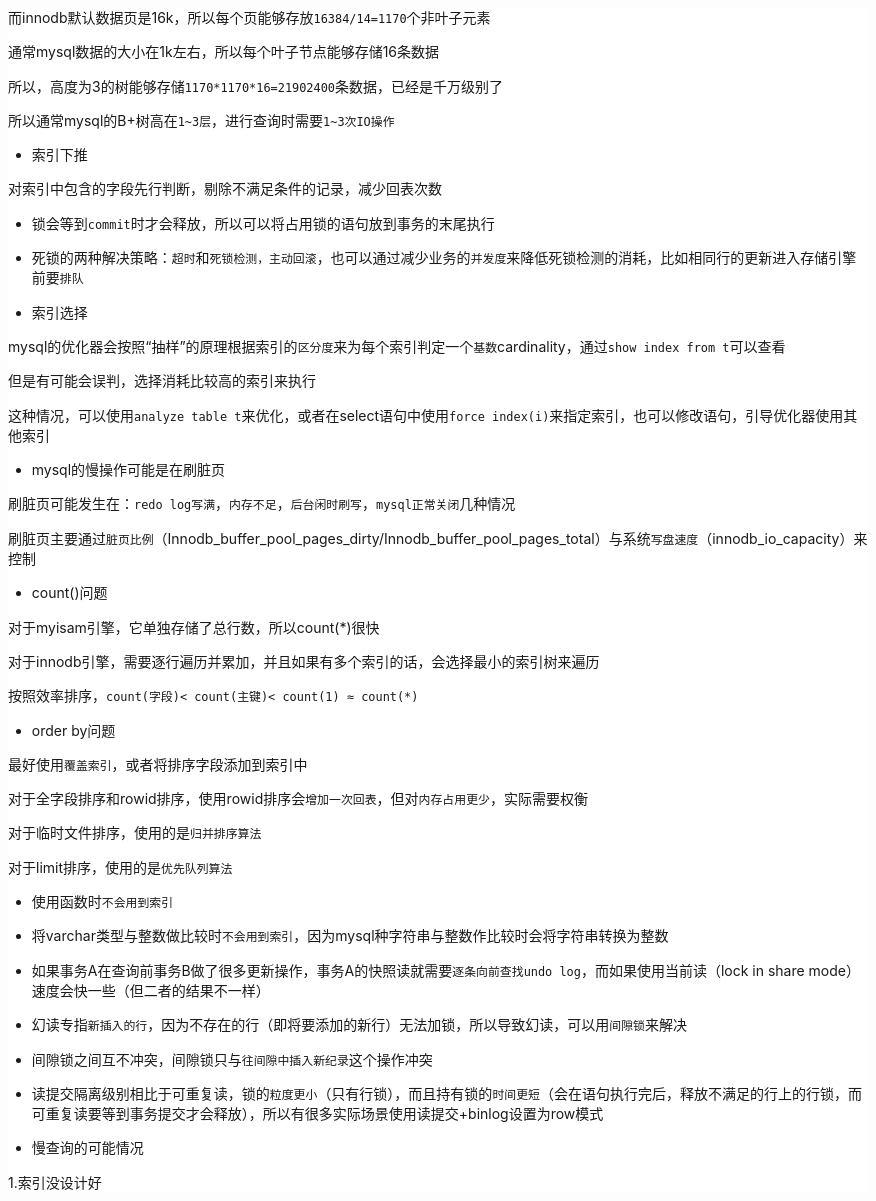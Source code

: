 而innodb默认数据页是16k，所以每个页能够存放`16384/14=1170`个非叶子元素

通常mysql数据的大小在1k左右，所以每个叶子节点能够存储16条数据

所以，高度为3的树能够存储`1170*1170*16=21902400`条数据，已经是千万级别了

所以通常mysql的B+树高在`1~3层`，进行查询时需要`1~3次IO操作`

- 索引下推

对索引中包含的字段先行判断，剔除不满足条件的记录，减少回表次数

- 锁会等到`commit`时才会释放，所以可以将占用锁的语句放到事务的末尾执行

- 死锁的两种解决策略：`超时`和`死锁检测，主动回滚`，也可以通过减少业务的`并发度`来降低死锁检测的消耗，比如相同行的更新进入存储引擎前要`排队`

- 索引选择

mysql的优化器会按照“抽样”的原理根据索引的`区分度`来为每个索引判定一个`基数`cardinality，通过`show index from t`可以查看

但是有可能会误判，选择消耗比较高的索引来执行

这种情况，可以使用`analyze table t`来优化，或者在select语句中使用`force index(i)`来指定索引，也可以修改语句，引导优化器使用其他索引

- mysql的慢操作可能是在刷脏页

刷脏页可能发生在：`redo log写满`，`内存不足`，`后台闲时刷写`，`mysql正常关闭`几种情况

刷脏页主要通过`脏页比例`（Innodb_buffer_pool_pages_dirty/Innodb_buffer_pool_pages_total）与系统`写盘速度`（innodb_io_capacity）来控制

- count()问题

对于myisam引擎，它单独存储了总行数，所以count(*)很快

对于innodb引擎，需要逐行遍历并累加，并且如果有多个索引的话，会选择最小的索引树来遍历

按照效率排序，`count(字段)< count(主键)< count(1) ≈ count(*)`

- order by问题

最好使用`覆盖索引`，或者将排序字段添加到索引中

对于全字段排序和rowid排序，使用rowid排序会`增加一次回表`，但对`内存占用更少`，实际需要权衡

对于临时文件排序，使用的是`归并排序算法`

对于limit排序，使用的是`优先队列算法`

- 使用函数时`不会用到索引`

- 将varchar类型与整数做比较时`不会用到索引`，因为mysql种字符串与整数作比较时会将字符串转换为整数

- 如果事务A在查询前事务B做了很多更新操作，事务A的快照读就需要`逐条向前查找undo log`，而如果使用当前读（lock in share mode）速度会快一些（但二者的结果不一样）

- 幻读专指`新插入的行`，因为不存在的行（即将要添加的新行）无法加锁，所以导致幻读，可以用`间隙锁`来解决

- 间隙锁之间互不冲突，间隙锁只与`往间隙中插入新纪录`这个操作冲突

- 读提交隔离级别相比于可重复读，锁的`粒度更小`（只有行锁），而且持有锁的`时间更短`（会在语句执行完后，释放不满足的行上的行锁，而可重复读要等到事务提交才会释放），所以有很多实际场景使用读提交+binlog设置为row模式

- 慢查询的可能情况

1.索引没设计好
